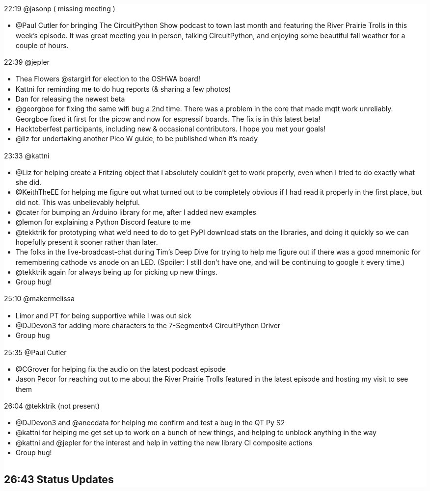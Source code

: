 
22:19 @jasonp ( missing meeting )
* @Paul Cutler for bringing The CircuitPython Show podcast to town last month and featuring the River Prairie Trolls in this week’s episode.  It was great meeting you in person, talking CircuitPython, and enjoying some beautiful fall weather for a couple of hours.  


22:39 @jepler
* Thea Flowers @stargirl for election to the OSHWA board!
* Kattni for reminding me to do hug reports (& sharing a few photos)
* Dan for releasing the newest beta
* @georgboe for fixing the same wifi bug a 2nd time. There was a problem in the core that made mqtt work unreliably.  Georgboe fixed it first for the picow and now for espressif boards. The fix is in this latest beta!
* Hacktoberfest participants, including new & occasional contributors. I hope you met your goals!
* @liz for undertaking another Pico W guide, to be published when it’s ready


23:33 @kattni
* @Liz for helping create a Fritzing object that I absolutely couldn’t get to work properly, even when I tried to do exactly what she did.
* @KeithTheEE for helping me figure out what turned out to be completely obvious if I had read it properly in the first place, but did not. This was unbelievably helpful.
* @cater for bumping an Arduino library for me, after I added new examples
* @lemon for explaining a Python Discord feature to me
* @tekktrik for prototyping what we’d need to do to get PyPI download stats on the libraries, and doing it quickly so we can hopefully present it sooner rather than later.
* The folks in the live-broadcast-chat during Tim’s Deep Dive for trying to help me figure out if there was a good mnemonic for remembering cathode vs anode on an LED. (Spoiler: I still don’t have one, and will be continuing to google it every time.)
* @tekktrik again for always being up for picking up new things.
* Group hug!


25:10 @makermelissa
* Limor and PT for being supportive while I was out sick
* @DJDevon3 for adding more characters to the 7-Segmentx4 CircuitPython Driver
* Group hug


25:35 @Paul Cutler
* @CGrover for helping fix the audio on the latest podcast episode
* Jason Pecor for reaching out to me about the River Prairie Trolls featured in the latest episode and hosting my visit to see them


26:04 @tekktrik (not present)
* @DJDevon3 and @anecdata for helping me confirm and test a bug in the QT Py S2
* @kattni for helping me get set up to work on a bunch of new things, and helping to unblock anything in the way
* @kattni and @jepler for the interest and help in vetting the new library CI composite actions
* Group hug!


## 26:43 Status Updates
